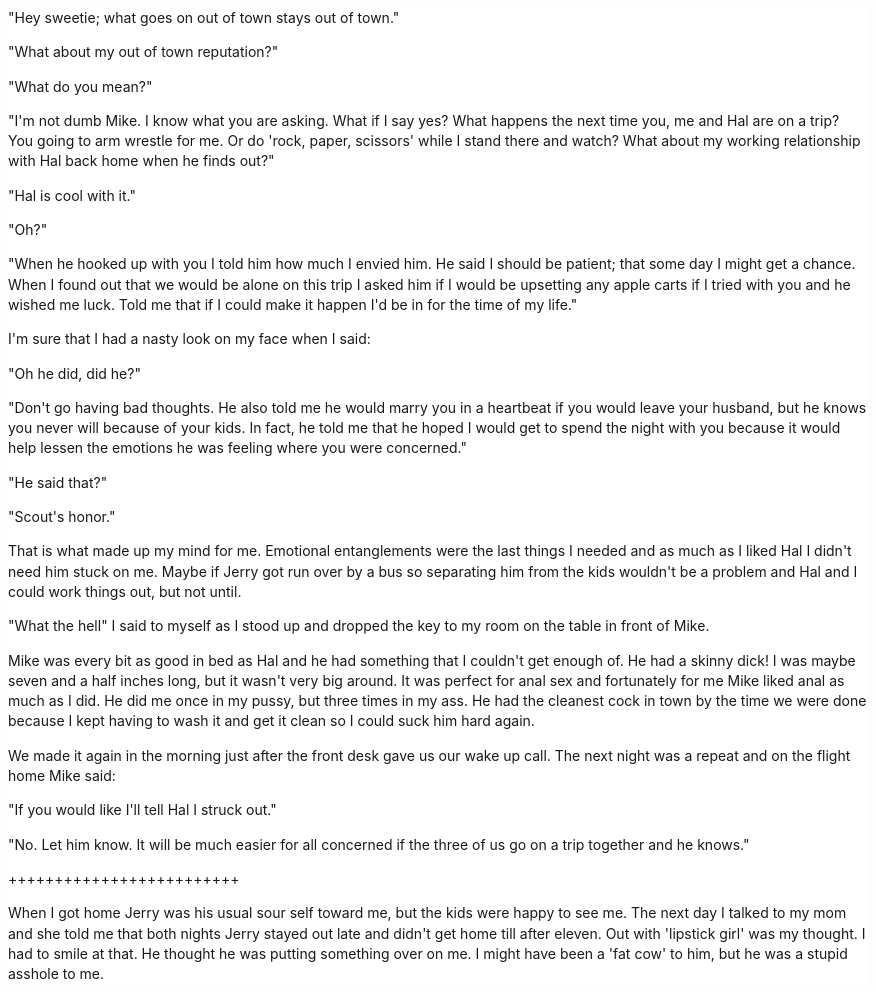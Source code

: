  "Hey sweetie; what goes on out of town stays out of town." 

 "What about my out of town reputation?" 

 "What do you mean?" 

 "I'm not dumb Mike. I know what you are asking. What if I say yes? What happens the next time you, me and Hal are on a trip? You going to arm wrestle for me. Or do 'rock, paper, scissors' while I stand there and watch? What about my working relationship with Hal back home when he finds out?" 

 "Hal is cool with it." 

 "Oh?" 

 "When he hooked up with you I told him how much I envied him. He said I should be patient; that some day I might get a chance. When I found out that we would be alone on this trip I asked him if I would be upsetting any apple carts if I tried with you and he wished me luck. Told me that if I could make it happen I'd be in for the time of my life." 

 I'm sure that I had a nasty look on my face when I said: 

 "Oh he did, did he?" 

 "Don't go having bad thoughts. He also told me he would marry you in a heartbeat if you would leave your husband, but he knows you never will because of your kids. In fact, he told me that he hoped I would get to spend the night with you because it would help lessen the emotions he was feeling where you were concerned." 

 "He said that?" 

 "Scout's honor." 

 That is what made up my mind for me. Emotional entanglements were the last things I needed and as much as I liked Hal I didn't need him stuck on me. Maybe if Jerry got run over by a bus so separating him from the kids wouldn't be a problem and Hal and I could work things out, but not until. 

 "What the hell" I said to myself as I stood up and dropped the key to my room on the table in front of Mike. 

 Mike was every bit as good in bed as Hal and he had something that I couldn't get enough of. He had a skinny dick! I was maybe seven and a half inches long, but it wasn't very big around. It was perfect for anal sex and fortunately for me Mike liked anal as much as I did. He did me once in my pussy, but three times in my ass. He had the cleanest cock in town by the time we were done because I kept having to wash it and get it clean so I could suck him hard again. 

 We made it again in the morning just after the front desk gave us our wake up call. The next night was a repeat and on the flight home Mike said: 

 "If you would like I'll tell Hal I struck out." 

 "No. Let him know. It will be much easier for all concerned if the three of us go on a trip together and he knows." 

 +++++++++++++++++++++++++ 

 When I got home Jerry was his usual sour self toward me, but the kids were happy to see me. The next day I talked to my mom and she told me that both nights Jerry stayed out late and didn't get home till after eleven. Out with 'lipstick girl' was my thought. I had to smile at that. He thought he was putting something over on me. I might have been a 'fat cow' to him, but he was a stupid asshole to me. 
